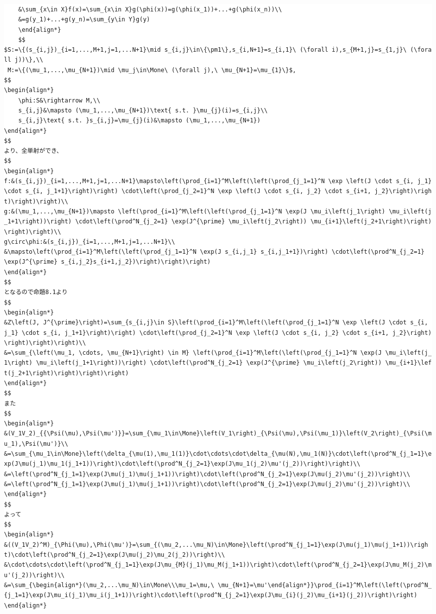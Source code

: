         &\sum_{x\in X}f(x)=\sum_{x\in X}g(\phi(x))=g(\phi(x_1))+...+g(\phi(x_n))\\
        &=g(y_1)+...+g(y_n)=\sum_{y\in Y}g(y)
        \end{align*}
        $$
    $S:=\{(s_{i,j})_{i=1,...,M+1,j=1,...N+1}\mid s_{i,j}\in\{\pm1\},s_{i,N+1}=s_{i,1}\ (\forall i),s_{M+1,j}=s_{1,j}\ (\forall j))\},\\
     M:=\{(\mu_1,...,\mu_{N+1})\mid \mu_j\in\Mone\ (\forall j),\ \mu_{N+1}=\mu_{1}\}$,
    $$
    \begin{align*} 
        \phi:S&\rightarrow M,\\
        s_{i,j}&\mapsto (\mu_1,...,\mu_{N+1})\text{ s.t. }\mu_{j}(i)=s_{i,j}\\
        s_{i,j}\text{ s.t. }s_{i,j}=\mu_{j}(i)&\mapsto (\mu_1,...,\mu_{N+1})
    \end{align*}
    $$
    より、全単射ができ、
    $$
    \begin{align*}
    f:&(s_{i,j})_{i=1,...,M+1,j=1,...N+1}\mapsto\left(\prod_{i=1}^M\left(\left(\prod_{j_1=1}^N \exp \left(J \cdot s_{i, j_1} \cdot s_{i, j_1+1}\right)\right) \cdot\left(\prod_{j_2=1}^N \exp \left(J \cdot s_{i, j_2} \cdot s_{i+1, j_2}\right)\right)\right)\right)\\
    g:&(\mu_1,...,\mu_{N+1})\mapsto \left(\prod_{i=1}^M\left(\left(\prod_{j_1=1}^N \exp(J \mu_i\left(j_1\right) \mu_i\left(j_1+1\right))\right) \cdot\left(\prod^N_{j_2=1} \exp(J^{\prime} \mu_i\left(j_2\right)) \mu_{i+1}\left(j_2+1\right)\right)\right)\right)\\
    g\circ\phi:&(s_{i,j})_{i=1,...,M+1,j=1,...N+1}\\
    &\mapsto\left(\prod_{i=1}^M\left(\left(\prod_{j_1=1}^N \exp(J s_{i,j_1} s_{i,j_1+1})\right) \cdot\left(\prod^N_{j_2=1} \exp(J^{\prime} s_{i,j_2}s_{i+1,j_2})\right)\right)\right)
    \end{align*}
    $$
    となるので命題8.1より
    $$
    \begin{align*}
    &Z\left(J, J^{\prime}\right)=\sum_{s_{i,j}\in S}\left(\prod_{i=1}^M\left(\left(\prod_{j_1=1}^N \exp \left(J \cdot s_{i, j_1} \cdot s_{i, j_1+1}\right)\right) \cdot\left(\prod_{j_2=1}^N \exp \left(J \cdot s_{i, j_2} \cdot s_{i+1, j_2}\right)\right)\right)\right)\\
    &=\sum_{\left(\mu_1, \cdots, \mu_{N+1}\right) \in M} \left(\prod_{i=1}^M\left(\left(\prod_{j_1=1}^N \exp(J \mu_i\left(j_1\right) \mu_i\left(j_1+1\right))\right) \cdot\left(\prod^N_{j_2=1} \exp(J^{\prime} \mu_i\left(j_2\right)) \mu_{i+1}\left(j_2+1\right)\right)\right)\right)
    \end{align*}
    $$
    また
    $$
    \begin{align*}
    &(V_1V_2)_{{\Psi(\mu),\Psi(\mu')}}=\sum_{\mu_1\in\Mone}\left(V_1\right)_{\Psi(\mu),\Psi(\mu_1)}\left(V_2\right)_{\Psi(\mu_1),\Psi(\mu')}\\
    &=\sum_{\mu_1\in\Mone}\left(\delta_{\mu(1),\mu_1(1)}\cdot\cdots\cdot\delta_{\mu(N),\mu_1(N)}\cdot\left(\prod^N_{j_1=1}\exp(J\mu(j_1)\mu_1(j_1+1))\right)\cdot\left(\prod^N_{j_2=1}\exp(J\mu_1(j_2)\mu'(j_2))\right)\right)\\
    &=\left(\prod^N_{j_1=1}\exp(J\mu(j_1)\mu(j_1+1))\right)\cdot\left(\prod^N_{j_2=1}\exp(J\mu(j_2)\mu'(j_2))\right)\\
    &=\left(\prod^N_{j_1=1}\exp(J\mu(j_1)\mu(j_1+1))\right)\cdot\left(\prod^N_{j_2=1}\exp(J\mu(j_2)\mu'(j_2))\right)\\
    \end{align*}
    $$
    よって
    $$
    \begin{align*}
    &((V_1V_2)^M)_{\Phi(\mu),\Phi(\mu')}=\sum_{(\mu_2,...\mu_N)\in\Mone}\left(\prod^N_{j_1=1}\exp(J\mu(j_1)\mu(j_1+1))\right)\cdot\left(\prod^N_{j_2=1}\exp(J\mu(j_2)\mu_2(j_2))\right)\\
    &\cdot\cdots\cdot\left(\prod^N_{j_1=1}\exp(J\mu_{M}(j_1)\mu_M(j_1+1))\right)\cdot\left(\prod^N_{j_2=1}\exp(J\mu_M(j_2)\mu'(j_2))\right)\\
    &=\sum_{\begin{align*}(\mu_2,...\mu_N)\in\Mone\\\mu_1=\mu,\ \mu_{N+1}=\mu'\end{align*}}\prod_{i=1}^M\left(\left(\prod^N_{j_1=1}\exp(J\mu_i(j_1)\mu_i(j_1+1))\right)\cdot\left(\prod^N_{j_2=1}\exp(J\mu_{i}(j_2)\mu_{i+1}(j_2))\right)\right)
    \end{align*}